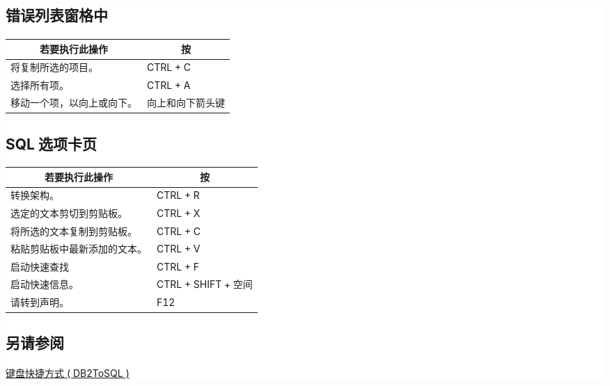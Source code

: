 ## <a name="error-list-pane"></a>错误列表窗格中  
  
|若要执行此操作|按|  
|--------------|---------|  
|将复制所选的项目。|CTRL + C|  
|选择所有项。|CTRL + A|  
|移动一个项，以向上或向下。|向上和向下箭头键|  
  
## <a name="sql-tab-page"></a>SQL 选项卡页  
  
|若要执行此操作|按|  
|--------------|---------|  
|转换架构。|CTRL + R|  
|选定的文本剪切到剪贴板。|CTRL + X|  
|将所选的文本复制到剪贴板。|CTRL + C|  
|粘贴剪贴板中最新添加的文本。|CTRL + V|  
|启动快速查找|CTRL + F|  
|启动快速信息。|CTRL + SHIFT + 空间|  
|请转到声明。|F12|  
  
## <a name="see-also"></a>另请参阅  
[键盘快捷方式 &#40; DB2ToSQL &#41;](../../ssma/db2/shortcut-keys-db2tosql.md)  
  
